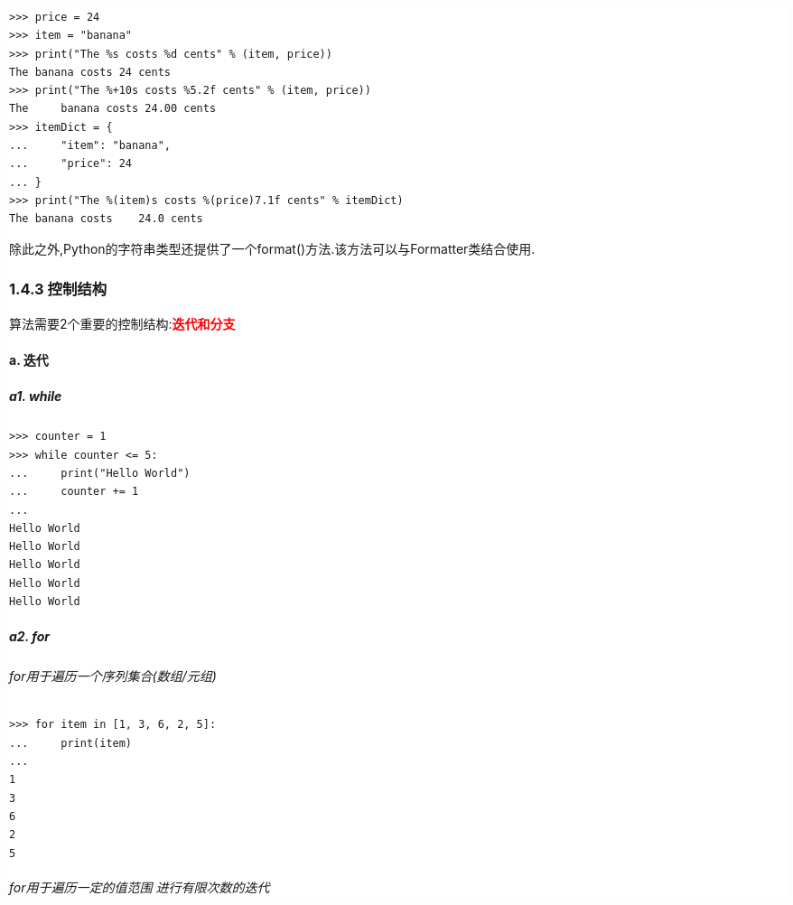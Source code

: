 ```
>>> price = 24
>>> item = "banana"
>>> print("The %s costs %d cents" % (item, price))
The banana costs 24 cents
>>> print("The %+10s costs %5.2f cents" % (item, price))
The     banana costs 24.00 cents
>>> itemDict = {
...     "item": "banana",
...     "price": 24
... }
>>> print("The %(item)s costs %(price)7.1f cents" % itemDict)
The banana costs    24.0 cents
```

除此之外,Python的字符串类型还提供了一个format()方法.该方法可以与Formatter类结合使用.

### 1.4.3 控制结构

算法需要2个重要的控制结构:<font color="red">**迭代和分支**</font>

#### a. 迭代

##### a1. while

```
>>> counter = 1
>>> while counter <= 5:
...     print("Hello World")
...     counter += 1
... 
Hello World
Hello World
Hello World
Hello World
Hello World
```

##### a2. for

###### for用于遍历一个序列集合(数组/元组)

```
>>> for item in [1, 3, 6, 2, 5]:
...     print(item)
... 
1
3
6
2
5
```

###### for用于遍历一定的值范围 进行有限次数的迭代
